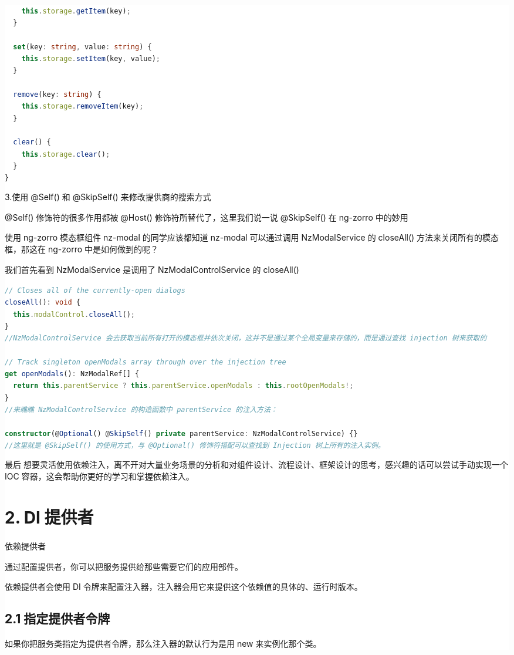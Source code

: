 ```ts
    this.storage.getItem(key);
  }

  set(key: string, value: string) {
    this.storage.setItem(key, value);
  }

  remove(key: string) {
    this.storage.removeItem(key);
  }

  clear() {
    this.storage.clear();
  }
}
```
3.使用 @Self() 和 @SkipSelf() 来修改提供商的搜索方式

@Self() 修饰符的很多作用都被 @Host() 修饰符所替代了，这里我们说一说 @SkipSelf() 在 ng-zorro 中的妙用

使用 ng-zorro 模态框组件 nz-modal 的同学应该都知道 nz-modal 可以通过调用 NzModalService 的 closeAll() 方法来关闭所有的模态框，那这在 ng-zorro 中是如何做到的呢？

我们首先看到 NzModalService 是调用了 NzModalControlService 的 closeAll()
```ts
// Closes all of the currently-open dialogs
closeAll(): void {
  this.modalControl.closeAll();
}
//NzModalControlService 会去获取当前所有打开的模态框并依次关闭，这并不是通过某个全局变量来存储的，而是通过查找 injection 树来获取的

// Track singleton openModals array through over the injection tree
get openModals(): NzModalRef[] {
  return this.parentService ? this.parentService.openModals : this.rootOpenModals!;
}
//来瞧瞧 NzModalControlService 的构造函数中 parentService 的注入方法：

constructor(@Optional() @SkipSelf() private parentService: NzModalControlService) {}
//这里就是 @SkipSelf() 的使用方式，与 @Optional() 修饰符搭配可以查找到 Injection 树上所有的注入实例。

```
最后
想要灵活使用依赖注入，离不开对大量业务场景的分析和对组件设计、流程设计、框架设计的思考，感兴趣的话可以尝试手动实现一个 IOC 容器，这会帮助你更好的学习和掌握依赖注入。
# 2. DI 提供者
依赖提供者

通过配置提供者，你可以把服务提供给那些需要它们的应用部件。

依赖提供者会使用 DI 令牌来配置注入器，注入器会用它来提供这个依赖值的具体的、运行时版本。

## 2.1 指定提供者令牌
如果你把服务类指定为提供者令牌，那么注入器的默认行为是用 new 来实例化那个类。
